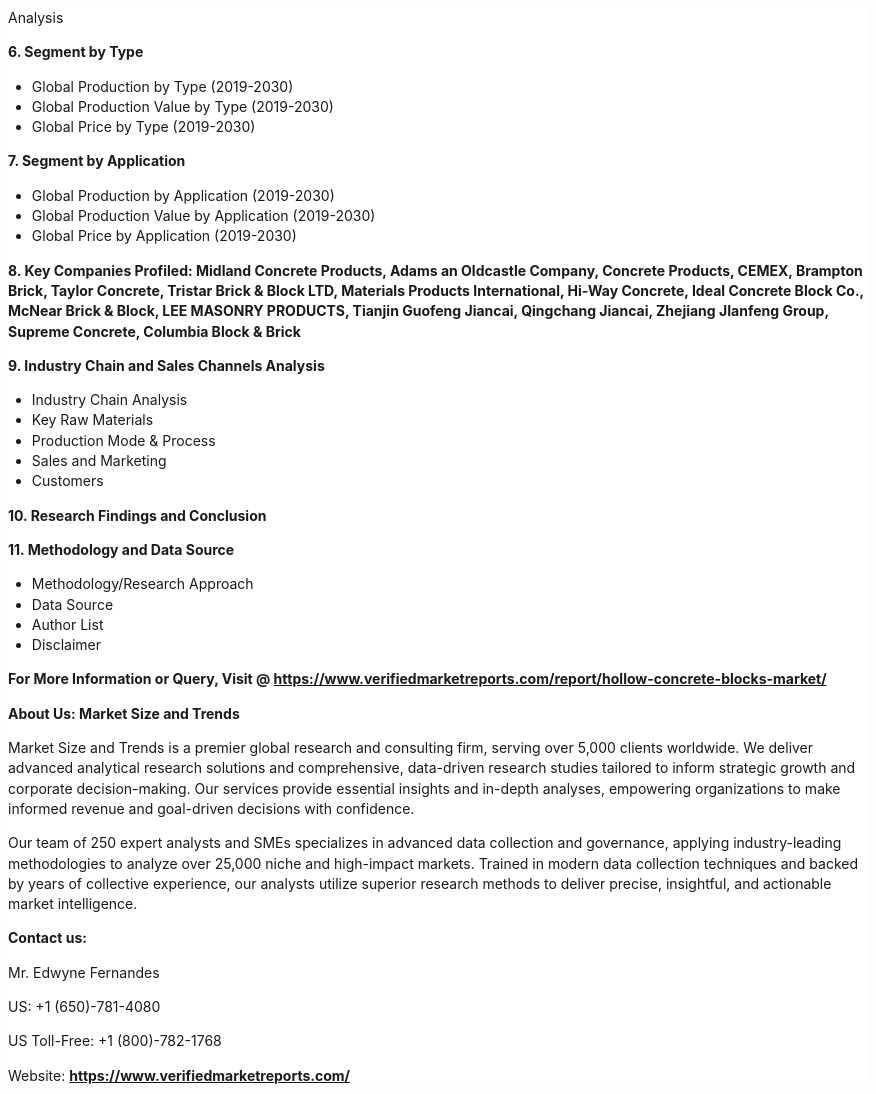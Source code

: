 Analysis&nbsp;</li></ul><p><strong>6. Segment by Type</strong></p><ul><li>Global Production by Type (2019-2030)</li><li>Global Production Value by Type (2019-2030)</li><li>Global Price by Type (2019-2030)</li></ul><p><strong>7. Segment by Application</strong></p><ul><li>Global Production by Application (2019-2030)</li><li>Global Production Value by Application (2019-2030)</li><li>Global Price by Application (2019-2030)</li></ul><p><strong>8. Key Companies Profiled: Midland Concrete Products, Adams an Oldcastle Company, Concrete Products, CEMEX, Brampton Brick, Taylor Concrete, Tristar Brick & Block LTD, Materials Products International, Hi-Way Concrete, Ideal Concrete Block Co., McNear Brick & Block, LEE MASONRY PRODUCTS, Tianjin Guofeng Jiancai, Qingchang Jiancai, Zhejiang JIanfeng Group, Supreme Concrete, Columbia Block & Brick</strong></p><p><strong>9. Industry Chain and Sales Channels Analysis</strong></p><ul><li>Industry Chain Analysis</li><li>Key Raw Materials</li><li>Production Mode &amp; Process</li><li>Sales and Marketing</li><li>Customers</li></ul><p><strong>10. Research Findings and Conclusion</strong></p><p><strong>11. Methodology and Data Source</strong></p><ul><li>Methodology/Research Approach</li><li>Data Source</li><li>Author List</li><li>Disclaimer</li></ul></p><p><strong>For More Information or Query, Visit @ <a href="https://www.verifiedmarketreports.com/report/hollow-concrete-blocks-market/">https://www.verifiedmarketreports.com/report/hollow-concrete-blocks-market/</a></strong></p><p><strong>About Us: Market Size and Trends</strong></p><p>Market Size and Trends is a premier global research and consulting firm, serving over 5,000 clients worldwide. We deliver advanced analytical research solutions and comprehensive, data-driven research studies tailored to inform strategic growth and corporate decision-making. Our services provide essential insights and in-depth analyses, empowering organizations to make informed revenue and goal-driven decisions with confidence.</p><p>Our team of 250 expert analysts and SMEs specializes in advanced data collection and governance, applying industry-leading methodologies to analyze over 25,000 niche and high-impact markets. Trained in modern data collection techniques and backed by years of collective experience, our analysts utilize superior research methods to deliver precise, insightful, and actionable market intelligence.</p><p><strong>Contact us:</strong></p><p>Mr. Edwyne Fernandes</p><p>US: +1 (650)-781-4080</p><p>US Toll-Free: +1 (800)-782-1768</p><p>Website: <strong><a href="https://www.verifiedmarketreports.com/">https://www.verifiedmarketreports.com/</a></strong></p>
